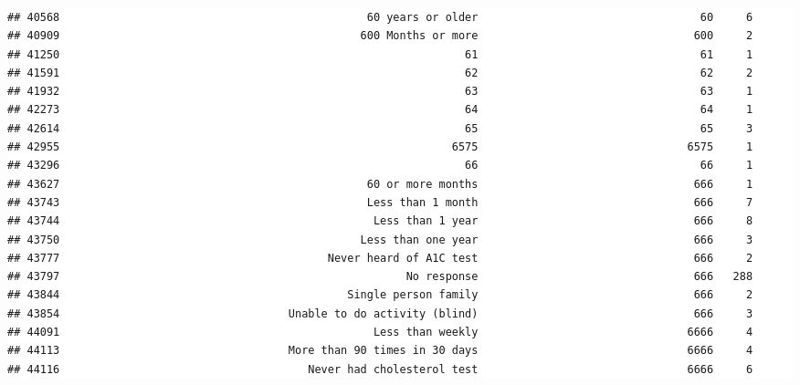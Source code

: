     ## 40568                                               60 years or older                                  60     6
    ## 40909                                              600 Months or more                                 600     2
    ## 41250                                                              61                                  61     1
    ## 41591                                                              62                                  62     2
    ## 41932                                                              63                                  63     1
    ## 42273                                                              64                                  64     1
    ## 42614                                                              65                                  65     3
    ## 42955                                                            6575                                6575     1
    ## 43296                                                              66                                  66     1
    ## 43627                                               60 or more months                                 666     1
    ## 43743                                               Less than 1 month                                 666     7
    ## 43744                                                Less than 1 year                                 666     8
    ## 43750                                              Less than one year                                 666     3
    ## 43777                                         Never heard of A1C test                                 666     2
    ## 43797                                                     No response                                 666   288
    ## 43844                                            Single person family                                 666     2
    ## 43854                                   Unable to do activity (blind)                                 666     3
    ## 44091                                                Less than weekly                                6666     4
    ## 44113                                   More than 90 times in 30 days                                6666     4
    ## 44116                                      Never had cholesterol test                                6666     6